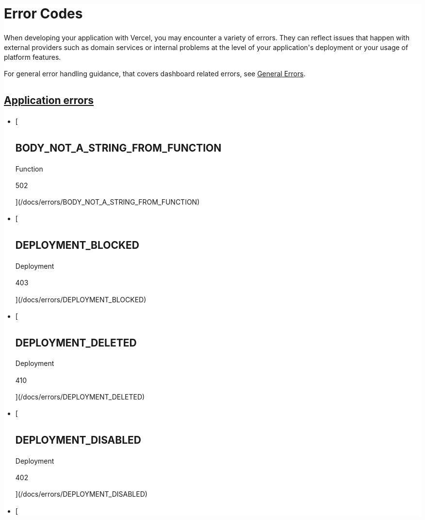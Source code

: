# Error Codes

When developing your application with Vercel, you may encounter a variety of errors. They can reflect issues that happen with external providers such as domain services or internal problems at the level of your application's deployment or your usage of platform features.

For general error handling guidance, that covers dashboard related errors, see [General Errors](/docs/errors/error-list).

## [Application errors](#application-errors)

*   [
    
    ## BODY_NOT_A_STRING_FROM_FUNCTION
    
    Function
    
    502
    
    
    
    ](/docs/errors/BODY_NOT_A_STRING_FROM_FUNCTION)
*   [
    
    ## DEPLOYMENT_BLOCKED
    
    Deployment
    
    403
    
    
    
    ](/docs/errors/DEPLOYMENT_BLOCKED)
*   [
    
    ## DEPLOYMENT_DELETED
    
    Deployment
    
    410
    
    
    
    ](/docs/errors/DEPLOYMENT_DELETED)
*   [
    
    ## DEPLOYMENT_DISABLED
    
    Deployment
    
    402
    
    
    
    ](/docs/errors/DEPLOYMENT_DISABLED)
*   [
    
